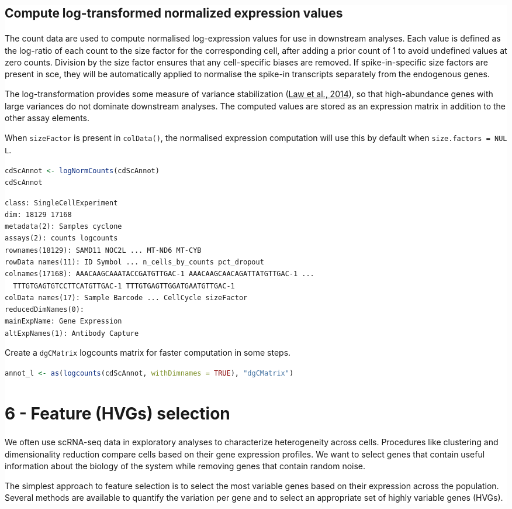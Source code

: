 ## Compute log-transformed normalized expression values

The count data are used to compute normalised log-expression values for use in downstream analyses. Each value is defined as the log-ratio of each count to the size factor for the corresponding cell, after adding a prior count of 1 to avoid undefined values at zero counts. Division by the size factor ensures that any cell-specific biases are removed. If spike-in-specific size factors are present in sce, they will be automatically applied to normalise the spike-in transcripts separately from the endogenous genes.

The log-transformation provides some measure of variance stabilization ([Law et al., 2014](https://www.ncbi.nlm.nih.gov/pmc/articles/PMC4053721/)), so that high-abundance genes with large variances do not dominate downstream analyses. The computed values are stored as an expression matrix in addition to the other assay elements.

When `sizeFactor` is present in `colData()`, the normalised expression computation will use this by default when `size.factors = NULL`.


```R
cdScAnnot <- logNormCounts(cdScAnnot)
cdScAnnot
```


    class: SingleCellExperiment 
    dim: 18129 17168 
    metadata(2): Samples cyclone
    assays(2): counts logcounts
    rownames(18129): SAMD11 NOC2L ... MT-ND6 MT-CYB
    rowData names(11): ID Symbol ... n_cells_by_counts pct_dropout
    colnames(17168): AAACAAGCAAATACCGATGTTGAC-1 AAACAAGCAACAGATTATGTTGAC-1 ...
      TTTGTGAGTGTCCTTCATGTTGAC-1 TTTGTGAGTTGGATGAATGTTGAC-1
    colData names(17): Sample Barcode ... CellCycle sizeFactor
    reducedDimNames(0):
    mainExpName: Gene Expression
    altExpNames(1): Antibody Capture


Create a `dgCMatrix` logcounts matrix for faster computation in some steps.


```R
annot_l <- as(logcounts(cdScAnnot, withDimnames = TRUE), "dgCMatrix")
```

# 6 - Feature (HVGs) selection

We often use scRNA-seq data in exploratory analyses to characterize heterogeneity across cells. Procedures like clustering and dimensionality reduction compare cells based on their gene expression profiles. We want to select genes that contain useful information about the biology of the system while removing genes that contain random noise. 

The simplest approach to feature selection is to select the most variable genes based on their expression across the population. Several methods are available to quantify the variation per gene and to select an appropriate set of highly variable genes (HVGs).
